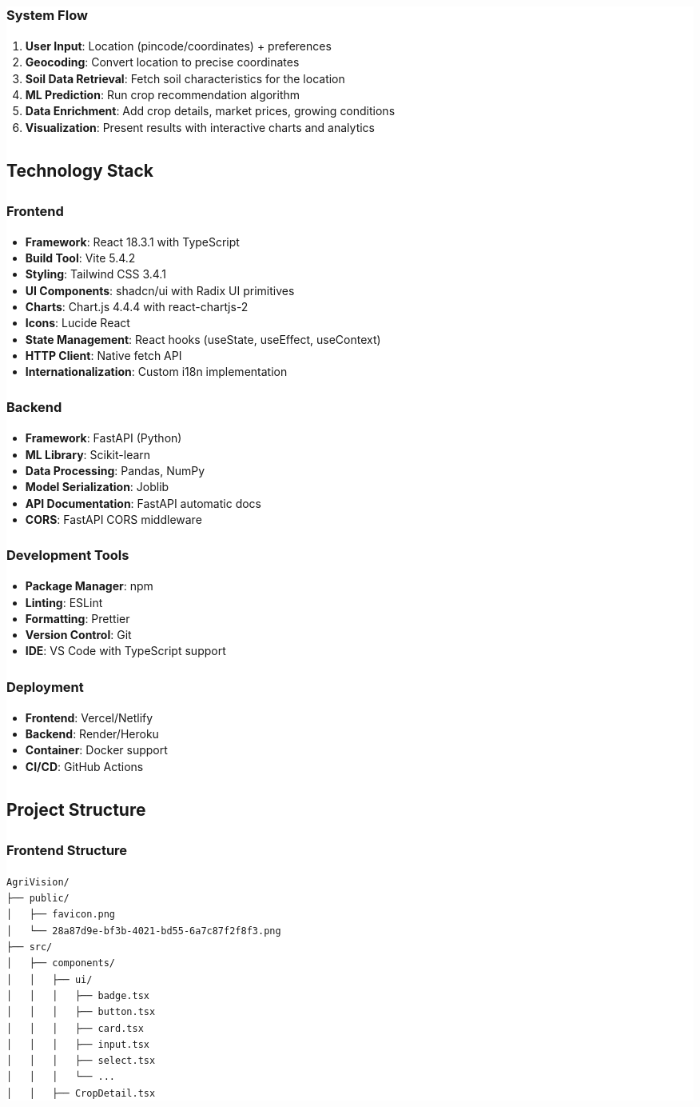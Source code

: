 ### System Flow
1. **User Input**: Location (pincode/coordinates) + preferences
2. **Geocoding**: Convert location to precise coordinates
3. **Soil Data Retrieval**: Fetch soil characteristics for the location
4. **ML Prediction**: Run crop recommendation algorithm
5. **Data Enrichment**: Add crop details, market prices, growing conditions
6. **Visualization**: Present results with interactive charts and analytics

## Technology Stack

### Frontend
- **Framework**: React 18.3.1 with TypeScript
- **Build Tool**: Vite 5.4.2
- **Styling**: Tailwind CSS 3.4.1
- **UI Components**: shadcn/ui with Radix UI primitives
- **Charts**: Chart.js 4.4.4 with react-chartjs-2
- **Icons**: Lucide React
- **State Management**: React hooks (useState, useEffect, useContext)
- **HTTP Client**: Native fetch API
- **Internationalization**: Custom i18n implementation

### Backend
- **Framework**: FastAPI (Python)
- **ML Library**: Scikit-learn
- **Data Processing**: Pandas, NumPy
- **Model Serialization**: Joblib
- **API Documentation**: FastAPI automatic docs
- **CORS**: FastAPI CORS middleware

### Development Tools
- **Package Manager**: npm
- **Linting**: ESLint
- **Formatting**: Prettier
- **Version Control**: Git
- **IDE**: VS Code with TypeScript support

### Deployment
- **Frontend**: Vercel/Netlify
- **Backend**: Render/Heroku
- **Container**: Docker support
- **CI/CD**: GitHub Actions

## Project Structure

### Frontend Structure
```
AgriVision/
├── public/
│   ├── favicon.png
│   └── 28a87d9e-bf3b-4021-bd55-6a7c87f2f8f3.png
├── src/
│   ├── components/
│   │   ├── ui/
│   │   │   ├── badge.tsx
│   │   │   ├── button.tsx
│   │   │   ├── card.tsx
│   │   │   ├── input.tsx
│   │   │   ├── select.tsx
│   │   │   └── ...
│   │   ├── CropDetail.tsx
```